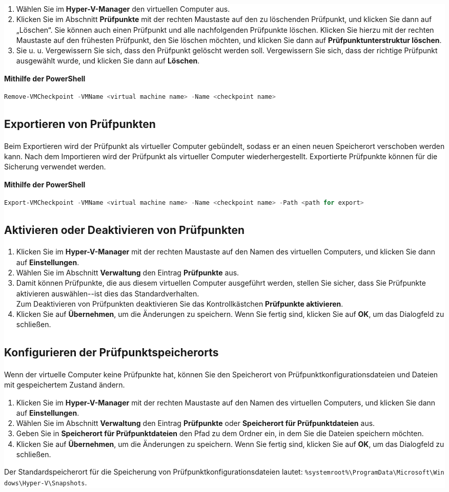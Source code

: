 1.  Wählen Sie im **Hyper-V-Manager** den virtuellen Computer aus.
2.  Klicken Sie im Abschnitt **Prüfpunkte** mit der rechten Maustaste auf den zu löschenden Prüfpunkt, und klicken Sie dann auf „Löschen“. Sie können auch einen Prüfpunkt und alle nachfolgenden Prüfpunkte löschen. Klicken Sie hierzu mit der rechten Maustaste auf den frühesten Prüfpunkt, den Sie löschen möchten, und klicken Sie dann auf ****Prüfpunktunterstruktur** löschen**.
3.  Sie u. u. Vergewissern Sie sich, dass den Prüfpunkt gelöscht werden soll. Vergewissern Sie sich, dass der richtige Prüfpunkt ausgewählt wurde, und klicken Sie dann auf **Löschen**. 
 
**Mithilfe der PowerShell**
```powershell
Remove-VMCheckpoint -VMName <virtual machine name> -Name <checkpoint name>
```

## Exportieren von Prüfpunkten

Beim Exportieren wird der Prüfpunkt als virtueller Computer gebündelt, sodass er an einen neuen Speicherort verschoben werden kann. Nach dem Importieren wird der Prüfpunkt als virtueller Computer wiederhergestellt.  Exportierte Prüfpunkte können für die Sicherung verwendet werden.

**Mithilfe der PowerShell**
``` powershell
Export-VMCheckpoint -VMName <virtual machine name> -Name <checkpoint name> -Path <path for export>
```

## Aktivieren oder Deaktivieren von Prüfpunkten

1.  Klicken Sie im **Hyper-V-Manager** mit der rechten Maustaste auf den Namen des virtuellen Computers, und klicken Sie dann auf **Einstellungen**.
2.  Wählen Sie im Abschnitt **Verwaltung** den Eintrag **Prüfpunkte** aus.
3.  Damit können Prüfpunkte, die aus diesem virtuellen Computer ausgeführt werden, stellen Sie sicher, dass Sie Prüfpunkte aktivieren auswählen--ist dies das Standardverhalten.  
Zum Deaktivieren von Prüfpunkten deaktivieren Sie das Kontrollkästchen **Prüfpunkte aktivieren**.
4.  Klicken Sie auf **Übernehmen**, um die Änderungen zu speichern. Wenn Sie fertig sind, klicken Sie auf **OK**, um das Dialogfeld zu schließen.

## Konfigurieren der Prüfpunktspeicherorts

Wenn der virtuelle Computer keine Prüfpunkte hat, können Sie den Speicherort von Prüfpunktkonfigurationsdateien und Dateien mit gespeichertem Zustand ändern.

1.  Klicken Sie im **Hyper-V-Manager** mit der rechten Maustaste auf den Namen des virtuellen Computers, und klicken Sie dann auf **Einstellungen**.    
2.  Wählen Sie im Abschnitt **Verwaltung** den Eintrag **Prüfpunkte** oder **Speicherort für Prüfpunktdateien** aus.  
4.  Geben Sie in **Speicherort für Prüfpunktdateien** den Pfad zu dem Ordner ein, in dem Sie die Dateien speichern möchten.  
5.  Klicken Sie auf **Übernehmen**, um die Änderungen zu speichern. Wenn Sie fertig sind, klicken Sie auf **OK**, um das Dialogfeld zu schließen.

Der Standardspeicherort für die Speicherung von Prüfpunktkonfigurationsdateien lautet: `%systemroot%\ProgramData\Microsoft\Windows\Hyper-V\Snapshots`.


